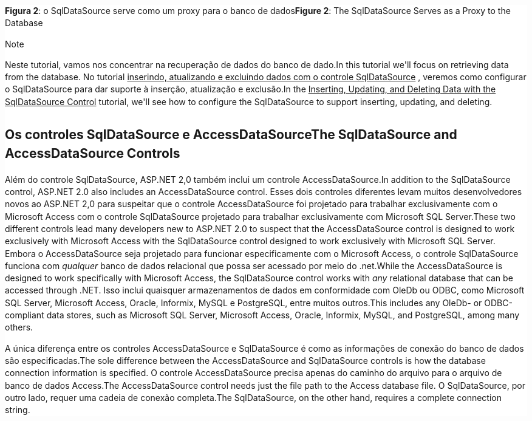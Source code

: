 <span data-ttu-id="6c569-131">**Figura 2**: o SqlDataSource serve como um proxy para o banco de dados</span><span class="sxs-lookup"><span data-stu-id="6c569-131">**Figure 2**: The SqlDataSource Serves as a Proxy to the Database</span></span>

> [!NOTE]
> <span data-ttu-id="6c569-132">Neste tutorial, vamos nos concentrar na recuperação de dados do banco de dado.</span><span class="sxs-lookup"><span data-stu-id="6c569-132">In this tutorial we'll focus on retrieving data from the database.</span></span> <span data-ttu-id="6c569-133">No tutorial [inserindo, atualizando e excluindo dados com o controle SqlDataSource](inserting-updating-and-deleting-data-with-the-sqldatasource-vb.md) , veremos como configurar o SqlDataSource para dar suporte à inserção, atualização e exclusão.</span><span class="sxs-lookup"><span data-stu-id="6c569-133">In the [Inserting, Updating, and Deleting Data with the SqlDataSource Control](inserting-updating-and-deleting-data-with-the-sqldatasource-vb.md) tutorial, we'll see how to configure the SqlDataSource to support inserting, updating, and deleting.</span></span>

## <a name="the-sqldatasource-and-accessdatasource-controls"></a><span data-ttu-id="6c569-134">Os controles SqlDataSource e AccessDataSource</span><span class="sxs-lookup"><span data-stu-id="6c569-134">The SqlDataSource and AccessDataSource Controls</span></span>

<span data-ttu-id="6c569-135">Além do controle SqlDataSource, ASP.NET 2,0 também inclui um controle AccessDataSource.</span><span class="sxs-lookup"><span data-stu-id="6c569-135">In addition to the SqlDataSource control, ASP.NET 2.0 also includes an AccessDataSource control.</span></span> <span data-ttu-id="6c569-136">Esses dois controles diferentes levam muitos desenvolvedores novos ao ASP.NET 2,0 para suspeitar que o controle AccessDataSource foi projetado para trabalhar exclusivamente com o Microsoft Access com o controle SqlDataSource projetado para trabalhar exclusivamente com Microsoft SQL Server.</span><span class="sxs-lookup"><span data-stu-id="6c569-136">These two different controls lead many developers new to ASP.NET 2.0 to suspect that the AccessDataSource control is designed to work exclusively with Microsoft Access with the SqlDataSource control designed to work exclusively with Microsoft SQL Server.</span></span> <span data-ttu-id="6c569-137">Embora o AccessDataSource seja projetado para funcionar especificamente com o Microsoft Access, o controle SqlDataSource funciona com *qualquer* banco de dados relacional que possa ser acessado por meio do .net.</span><span class="sxs-lookup"><span data-stu-id="6c569-137">While the AccessDataSource is designed to work specifically with Microsoft Access, the SqlDataSource control works with *any* relational database that can be accessed through .NET.</span></span> <span data-ttu-id="6c569-138">Isso inclui quaisquer armazenamentos de dados em conformidade com OleDb ou ODBC, como Microsoft SQL Server, Microsoft Access, Oracle, Informix, MySQL e PostgreSQL, entre muitos outros.</span><span class="sxs-lookup"><span data-stu-id="6c569-138">This includes any OleDb- or ODBC-compliant data stores, such as Microsoft SQL Server, Microsoft Access, Oracle, Informix, MySQL, and PostgreSQL, among many others.</span></span>

<span data-ttu-id="6c569-139">A única diferença entre os controles AccessDataSource e SqlDataSource é como as informações de conexão do banco de dados são especificadas.</span><span class="sxs-lookup"><span data-stu-id="6c569-139">The sole difference between the AccessDataSource and SqlDataSource controls is how the database connection information is specified.</span></span> <span data-ttu-id="6c569-140">O controle AccessDataSource precisa apenas do caminho do arquivo para o arquivo de banco de dados Access.</span><span class="sxs-lookup"><span data-stu-id="6c569-140">The AccessDataSource control needs just the file path to the Access database file.</span></span> <span data-ttu-id="6c569-141">O SqlDataSource, por outro lado, requer uma cadeia de conexão completa.</span><span class="sxs-lookup"><span data-stu-id="6c569-141">The SqlDataSource, on the other hand, requires a complete connection string.</span></span>
